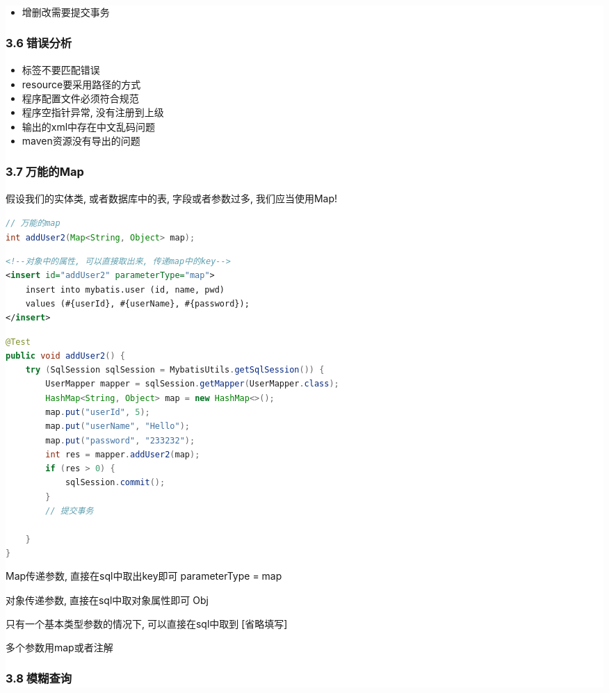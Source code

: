 * 增删改需要提交事务

### 3.6 错误分析

* 标签不要匹配错误
* resource要采用路径的方式
* 程序配置文件必须符合规范
* 程序空指针异常, 没有注册到上级
* 输出的xml中存在中文乱码问题
* maven资源没有导出的问题

### 3.7 万能的Map

假设我们的实体类, 或者数据库中的表, 字段或者参数过多, 我们应当使用Map!

```java
// 万能的map
int addUser2(Map<String, Object> map);
```

```xml
<!--对象中的属性, 可以直接取出来, 传递map中的key-->
<insert id="addUser2" parameterType="map">
    insert into mybatis.user (id, name, pwd)
    values (#{userId}, #{userName}, #{password});
</insert>
```

```java
@Test
public void addUser2() {
    try (SqlSession sqlSession = MybatisUtils.getSqlSession()) {
        UserMapper mapper = sqlSession.getMapper(UserMapper.class);
        HashMap<String, Object> map = new HashMap<>();
        map.put("userId", 5);
        map.put("userName", "Hello");
        map.put("password", "233232");
        int res = mapper.addUser2(map);
        if (res > 0) {
            sqlSession.commit();
        }
        // 提交事务

    }
}
```

Map传递参数, 直接在sql中取出key即可 parameterType = map

对象传递参数, 直接在sql中取对象属性即可 Obj

只有一个基本类型参数的情况下, 可以直接在sql中取到 [省略填写]

多个参数用map或者注解

### 3.8 模糊查询

